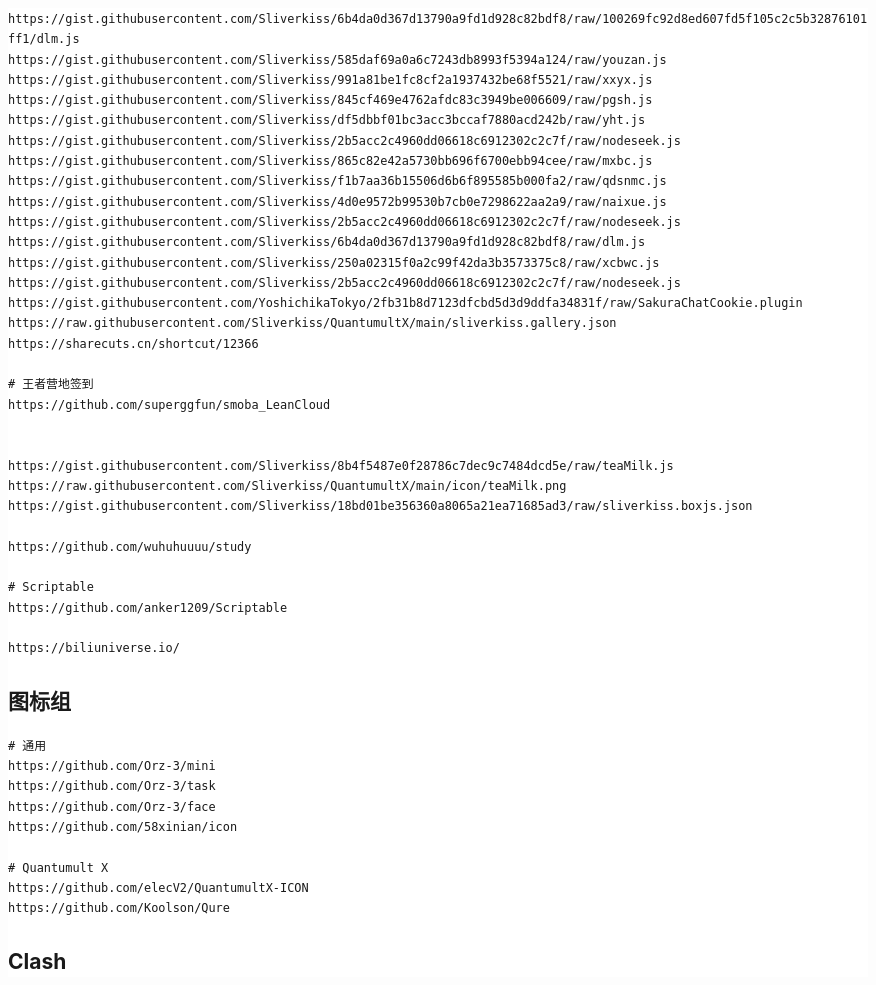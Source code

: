 ```
https://gist.githubusercontent.com/Sliverkiss/6b4da0d367d13790a9fd1d928c82bdf8/raw/100269fc92d8ed607fd5f105c2c5b32876101ff1/dlm.js
https://gist.githubusercontent.com/Sliverkiss/585daf69a0a6c7243db8993f5394a124/raw/youzan.js
https://gist.githubusercontent.com/Sliverkiss/991a81be1fc8cf2a1937432be68f5521/raw/xxyx.js
https://gist.githubusercontent.com/Sliverkiss/845cf469e4762afdc83c3949be006609/raw/pgsh.js
https://gist.githubusercontent.com/Sliverkiss/df5dbbf01bc3acc3bccaf7880acd242b/raw/yht.js
https://gist.githubusercontent.com/Sliverkiss/2b5acc2c4960dd06618c6912302c2c7f/raw/nodeseek.js
https://gist.githubusercontent.com/Sliverkiss/865c82e42a5730bb696f6700ebb94cee/raw/mxbc.js
https://gist.githubusercontent.com/Sliverkiss/f1b7aa36b15506d6b6f895585b000fa2/raw/qdsnmc.js
https://gist.githubusercontent.com/Sliverkiss/4d0e9572b99530b7cb0e7298622aa2a9/raw/naixue.js
https://gist.githubusercontent.com/Sliverkiss/2b5acc2c4960dd06618c6912302c2c7f/raw/nodeseek.js
https://gist.githubusercontent.com/Sliverkiss/6b4da0d367d13790a9fd1d928c82bdf8/raw/dlm.js
https://gist.githubusercontent.com/Sliverkiss/250a02315f0a2c99f42da3b3573375c8/raw/xcbwc.js
https://gist.githubusercontent.com/Sliverkiss/2b5acc2c4960dd06618c6912302c2c7f/raw/nodeseek.js
https://gist.githubusercontent.com/YoshichikaTokyo/2fb31b8d7123dfcbd5d3d9ddfa34831f/raw/SakuraChatCookie.plugin
https://raw.githubusercontent.com/Sliverkiss/QuantumultX/main/sliverkiss.gallery.json
https://sharecuts.cn/shortcut/12366

# 王者营地签到
https://github.com/superggfun/smoba_LeanCloud


https://gist.githubusercontent.com/Sliverkiss/8b4f5487e0f28786c7dec9c7484dcd5e/raw/teaMilk.js
https://raw.githubusercontent.com/Sliverkiss/QuantumultX/main/icon/teaMilk.png
https://gist.githubusercontent.com/Sliverkiss/18bd01be356360a8065a21ea71685ad3/raw/sliverkiss.boxjs.json

https://github.com/wuhuhuuuu/study

# Scriptable
https://github.com/anker1209/Scriptable

https://biliuniverse.io/
```

## 图标组

```
# 通用
https://github.com/Orz-3/mini
https://github.com/Orz-3/task
https://github.com/Orz-3/face
https://github.com/58xinian/icon

# Quantumult X
https://github.com/elecV2/QuantumultX-ICON
https://github.com/Koolson/Qure
```

## Clash
